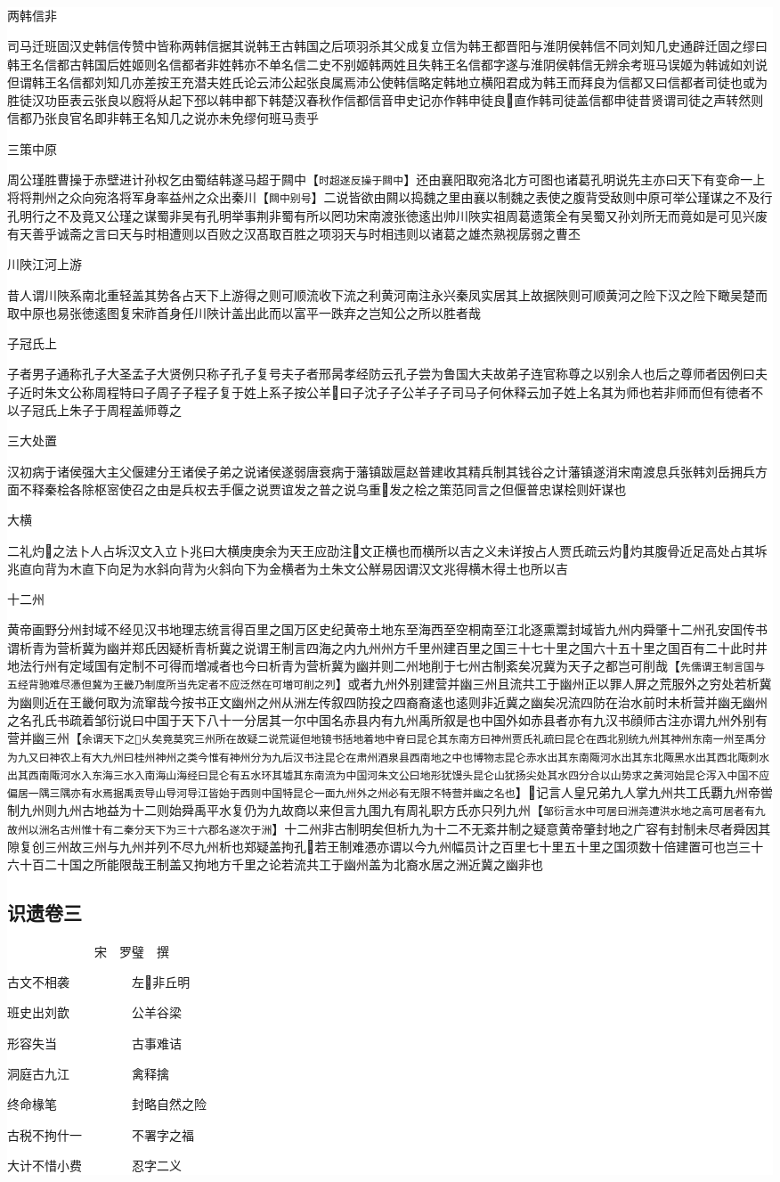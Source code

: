 两韩信非  

司马迁班固汉史韩信传赞中皆称两韩信据其说韩王古韩国之后项羽杀其父成复立信为韩王都晋阳与淮阴侯韩信不同刘知几史通辟迁固之缪曰韩王名信都古韩国后姓姬则名信都者非姓韩亦不单名信二史不别姬韩两姓且失韩王名信都字遂与淮阴侯韩信无辨余考班马误姬为韩诚如刘说但谓韩王名信都刘知几亦差按王充潜夫姓氏论云沛公起张良属焉沛公使韩信略定韩地立横阳君成为韩王而拜良为信都又曰信都者司徒也或为胜徒汉功臣表云张良以廐将从起下邳以韩申都下韩楚汉春秋作信都信音申史记亦作韩申徒良直作韩司徒盖信都申徒昔贤谓司徒之声转然则信都乃张良官名即非韩王名知几之说亦未免缪何班马责乎  

三策中原  

周公瑾胜曹操于赤壁进计孙权乞由蜀结韩遂马超于闗中【`时超遂反操于闗中`】还由襄阳取宛洛北方可图也诸葛孔明说先主亦曰天下有变命一上将将荆州之众向宛洛将军身率益州之众出秦川【`闗中别号`】二说皆欲由闗以捣魏之里由襄以制魏之表使之腹背受敌则中原可举公瑾谋之不及行孔明行之不及竟又公瑾之谋蜀非吴有孔明举事荆非蜀有所以罔功宋南渡张徳逺出帅川陜实祖周葛遗策全有吴蜀又孙刘所无而竟如是可见兴废有天善乎诚斋之言曰天与时相遭则以百败之汉髙取百胜之项羽天与时相违则以诸葛之雄杰熟视孱弱之曹丕  

川陜江河上游  

昔人谓川陜系南北重轻盖其势各占天下上游得之则可顺流收下流之利黄河南注永兴秦凤实居其上故据陜则可顺黄河之险下汉之险下瞰吴楚而取中原也易张徳逺图复宋祚首身任川陜计盖出此而以富平一跌弃之岂知公之所以胜者哉  

子冠氏上  

子者男子通称孔子大圣孟子大贤例只称子孔子复号夫子者邢昺孝经防云孔子尝为鲁国大夫故弟子连官称尊之以别余人也后之尊师者因例曰夫子近时朱文公称周程特曰子周子子程子复于姓上系子按公羊曰子沈子子公羊子子司马子何休释云加子姓上名其为师也若非师而但有徳者不以子冠氏上朱子于周程盖师尊之  

三大处置  

汉初病于诸侯强大主父偃建分王诸侯子弟之说诸侯遂弱唐衰病于藩镇跋扈赵普建收其精兵制其钱谷之计藩镇遂消宋南渡息兵张韩刘岳拥兵方面不释秦桧各除枢宻使召之由是兵权去手偃之说贾谊发之普之说乌重发之桧之策范同言之但偃普忠谋桧则奸谋也  

大横  

二礼灼之法卜人占坼汉文入立卜兆曰大横庚庚余为天王应劭注文正横也而横所以吉之义未详按占人贾氏疏云灼灼其腹骨近足高处占其坼兆直向背为木直下向足为水斜向背为火斜向下为金横者为土朱文公觧易因谓汉文兆得横木得土也所以吉  

十二州  

黄帝画野分州封域不经见汉书地理志统言得百里之国万区史纪黄帝土地东至海西至空桐南至江北逐熏鬻封域皆九州内舜肇十二州孔安国传书谓析青为营析冀为幽并郑氏因疑析青析冀之说谓王制言四海之内九州州方千里州建百里之国三十七十里之国六十五十里之国百有二十此时井地法行州有定域国有定制不可得而増减者也今曰析青为营析冀为幽并则二州地削于七州古制紊矣况冀为天子之都岂可削哉【`先儒谓王制言国与五经背驰难尽慿但冀为王畿乃制度所当先定者不应泛然在可増可削之列`】或者九州外别建营并幽三州且流共工于幽州正以罪人屏之荒服外之穷处若析冀为幽则近在王畿何取为流窜哉今按书正文幽州之州从洲左传叙四防投之四裔裔逺也逺则非近冀之幽矣况流四防在治水前时未析营并幽无幽州之名孔氏书疏着邹衍说曰中国于天下八十一分居其一尔中国名赤县内有九州禹所叙是也中国外如赤县者亦有九汉书顔师古注亦谓九州外别有营并幽三州【`余谓天下之乆矣竟莫究三州所在故疑二说荒诞但地镜书括地着地中脊曰昆仑其东南方曰神州贾氏礼疏曰昆仑在西北别统九州其神州东南一州至禹分为九又曰神农上有大九州曰桂州神州之类今惟有神州分为九后汉书注昆仑在肃州酒泉县西南地之中也博物志昆仑赤水出其东南陬河水出其东北陬黑水出其西北陬刺水出其西南陬河水入东海三水入南海山海经曰昆仑有五水环其墟其东南流为中国河朱文公曰地形犹馒头昆仑山犹扬尖处其水四分合以山势求之黄河始昆仑泻入中国不应偏居一隅三隅亦有水焉据禹贡导山导河导江皆始于西则中国特昆仑一面九州外之州必有无限不特营并幽之名也`】记言人皇兄弟九人掌九州共工氏覇九州帝喾制九州则九州古地益为十二则始舜禹平水复仍为九故商以来但言九围九有周礼职方氏亦只列九州【`邹衍言水中可居曰洲尧遭洪水地之高可居者有九故州以洲名古州惟十有二秦分天下为三十六郡名遂次于洲`】十二州非古制明矣但析九为十二不无紊井制之疑意黄帝肇封地之广容有封制未尽者舜因其隙复创三州故三州与九州并列不尽九州析也郑疑盖拘孔若王制难慿亦谓以今九州幅员计之百里七十里五十里之国须数十倍建置可也岂三十六十百二十国之所能限哉王制盖又拘地方千里之论若流共工于幽州盖为北裔水居之洲近冀之幽非也  

## 识遗卷三

　　　　　　　宋　罗璧　撰  

古文不相袭　　　　　左非丘明  

班史出刘歆　　　　　公羊谷梁  

形容失当　　　　　　古事难诘  

洞庭古九江　　　　　禽释擒  

终命椽笔　　　　　　封略自然之险  

古税不拘什一　　　　不署字之福  

大计不惜小费　　　　忍字二义  
